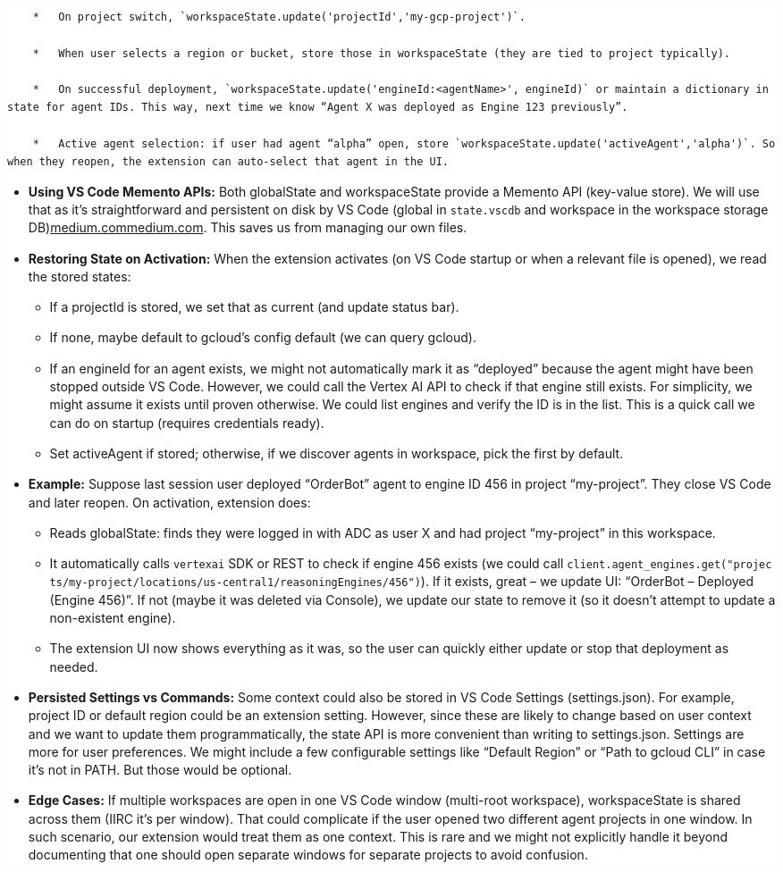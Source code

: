         *   On project switch, `workspaceState.update('projectId','my-gcp-project')`.
            
        *   When user selects a region or bucket, store those in workspaceState (they are tied to project typically).
            
        *   On successful deployment, `workspaceState.update('engineId:<agentName>', engineId)` or maintain a dictionary in state for agent IDs. This way, next time we know “Agent X was deployed as Engine 123 previously”.
            
        *   Active agent selection: if user had agent “alpha” open, store `workspaceState.update('activeAgent','alpha')`. So when they reopen, the extension can auto-select that agent in the UI.
            
*   **Using VS Code Memento APIs:** Both globalState and workspaceState provide a Memento API (key-value store). We will use that as it’s straightforward and persistent on disk by VS Code (global in `state.vscdb` and workspace in the workspace storage DB)[medium.com](https://medium.com/@krithikanithyanandam/vs-code-extension-storage-explained-the-what-where-and-how-3a0846a632ea#:~:text=,Restarting%20your%20computer)[medium.com](https://medium.com/@krithikanithyanandam/vs-code-extension-storage-explained-the-what-where-and-how-3a0846a632ea#:~:text=The%20workspace%20state%20of%20each,within%20the%20designated%20workspace%20directory). This saves us from managing our own files.
    
*   **Restoring State on Activation:** When the extension activates (on VS Code startup or when a relevant file is opened), we read the stored states:
    
    *   If a projectId is stored, we set that as current (and update status bar).
        
    *   If none, maybe default to gcloud’s config default (we can query gcloud).
        
    *   If an engineId for an agent exists, we might not automatically mark it as “deployed” because the agent might have been stopped outside VS Code. However, we could call the Vertex AI API to check if that engine still exists. For simplicity, we might assume it exists until proven otherwise. We could list engines and verify the ID is in the list. This is a quick call we can do on startup (requires credentials ready).
        
    *   Set activeAgent if stored; otherwise, if we discover agents in workspace, pick the first by default.
        
*   **Example:** Suppose last session user deployed “OrderBot” agent to engine ID 456 in project “my-project”. They close VS Code and later reopen. On activation, extension does:
    
    *   Reads globalState: finds they were logged in with ADC as user X and had project “my-project” in this workspace.
        
    *   It automatically calls `vertexai` SDK or REST to check if engine 456 exists (we could call `client.agent_engines.get("projects/my-project/locations/us-central1/reasoningEngines/456")`). If it exists, great – we update UI: “OrderBot – Deployed (Engine 456)”. If not (maybe it was deleted via Console), we update our state to remove it (so it doesn’t attempt to update a non-existent engine).
        
    *   The extension UI now shows everything as it was, so the user can quickly either update or stop that deployment as needed.
        
*   **Persisted Settings vs Commands:** Some context could also be stored in VS Code Settings (settings.json). For example, project ID or default region could be an extension setting. However, since these are likely to change based on user context and we want to update them programmatically, the state API is more convenient than writing to settings.json. Settings are more for user preferences. We might include a few configurable settings like “Default Region” or “Path to gcloud CLI” in case it’s not in PATH. But those would be optional.
    
*   **Edge Cases:** If multiple workspaces are open in one VS Code window (multi-root workspace), workspaceState is shared across them (IIRC it’s per window). That could complicate if the user opened two different agent projects in one window. In such scenario, our extension would treat them as one context. This is rare and we might not explicitly handle it beyond documenting that one should open separate windows for separate projects to avoid confusion.
    